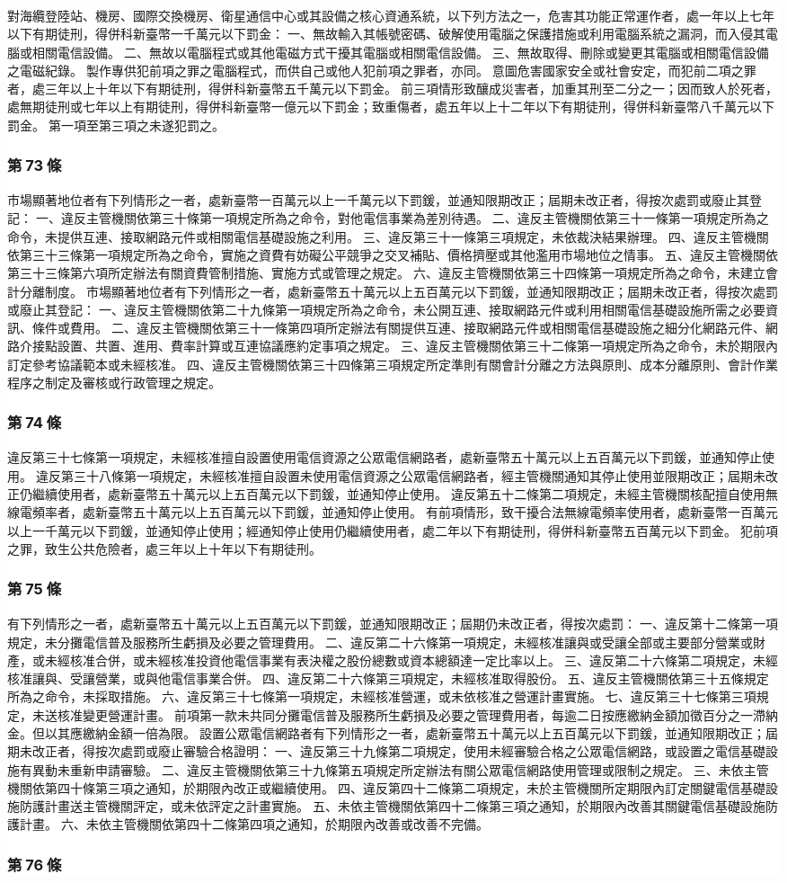 對海纜登陸站、機房、國際交換機房、衛星通信中心或其設備之核心資通系統，以下列方法之一，危害其功能正常運作者，處一年以上七年以下有期徒刑，得併科新臺幣一千萬元以下罰金：
一、無故輸入其帳號密碼、破解使用電腦之保護措施或利用電腦系統之漏洞，而入侵其電腦或相關電信設備。
二、無故以電腦程式或其他電磁方式干擾其電腦或相關電信設備。
三、無故取得、刪除或變更其電腦或相關電信設備之電磁紀錄。
製作專供犯前項之罪之電腦程式，而供自己或他人犯前項之罪者，亦同。
意圖危害國家安全或社會安定，而犯前二項之罪者，處三年以上十年以下有期徒刑，得併科新臺幣五千萬元以下罰金。
前三項情形致釀成災害者，加重其刑至二分之一；因而致人於死者，處無期徒刑或七年以上有期徒刑，得併科新臺幣一億元以下罰金；致重傷者，處五年以上十二年以下有期徒刑，得併科新臺幣八千萬元以下罰金。
第一項至第三項之未遂犯罰之。

### 第 73 條

市場顯著地位者有下列情形之一者，處新臺幣一百萬元以上一千萬元以下罰鍰，並通知限期改正；屆期未改正者，得按次處罰或廢止其登記：
一、違反主管機關依第三十條第一項規定所為之命令，對他電信事業為差別待遇。
二、違反主管機關依第三十一條第一項規定所為之命令，未提供互連、接取網路元件或相關電信基礎設施之利用。
三、違反第三十一條第三項規定，未依裁決結果辦理。
四、違反主管機關依第三十三條第一項規定所為之命令，實施之資費有妨礙公平競爭之交叉補貼、價格擠壓或其他濫用市場地位之情事。
五、違反主管機關依第三十三條第六項所定辦法有關資費管制措施、實施方式或管理之規定。
六、違反主管機關依第三十四條第一項規定所為之命令，未建立會計分離制度。
市場顯著地位者有下列情形之一者，處新臺幣五十萬元以上五百萬元以下罰鍰，並通知限期改正；屆期未改正者，得按次處罰或廢止其登記：
一、違反主管機關依第二十九條第一項規定所為之命令，未公開互連、接取網路元件或利用相關電信基礎設施所需之必要資訊、條件或費用。
二、違反主管機關依第三十一條第四項所定辦法有關提供互連、接取網路元件或相關電信基礎設施之細分化網路元件、網路介接點設置、共置、進用、費率計算或互連協議應約定事項之規定。
三、違反主管機關依第三十二條第一項規定所為之命令，未於期限內訂定參考協議範本或未經核准。
四、違反主管機關依第三十四條第三項規定所定準則有關會計分離之方法與原則、成本分離原則、會計作業程序之制定及審核或行政管理之規定。

### 第 74 條

違反第三十七條第一項規定，未經核准擅自設置使用電信資源之公眾電信網路者，處新臺幣五十萬元以上五百萬元以下罰鍰，並通知停止使用。
違反第三十八條第一項規定，未經核准擅自設置未使用電信資源之公眾電信網路者，經主管機關通知其停止使用並限期改正；屆期未改正仍繼續使用者，處新臺幣五十萬元以上五百萬元以下罰鍰，並通知停止使用。
違反第五十二條第二項規定，未經主管機關核配擅自使用無線電頻率者，處新臺幣五十萬元以上五百萬元以下罰鍰，並通知停止使用。
有前項情形，致干擾合法無線電頻率使用者，處新臺幣一百萬元以上一千萬元以下罰鍰，並通知停止使用；經通知停止使用仍繼續使用者，處二年以下有期徒刑，得併科新臺幣五百萬元以下罰金。
犯前項之罪，致生公共危險者，處三年以上十年以下有期徒刑。

### 第 75 條

有下列情形之一者，處新臺幣五十萬元以上五百萬元以下罰鍰，並通知限期改正；屆期仍未改正者，得按次處罰：
一、違反第十二條第一項規定，未分攤電信普及服務所生虧損及必要之管理費用。
二、違反第二十六條第一項規定，未經核准讓與或受讓全部或主要部分營業或財產，或未經核准合併，或未經核准投資他電信事業有表決權之股份總數或資本總額達一定比率以上。
三、違反第二十六條第二項規定，未經核准讓與、受讓營業，或與他電信事業合併。
四、違反第二十六條第三項規定，未經核准取得股份。
五、違反主管機關依第三十五條規定所為之命令，未採取措施。
六、違反第三十七條第一項規定，未經核准營運，或未依核准之營運計畫實施。
七、違反第三十七條第三項規定，未送核准變更營運計畫。
前項第一款未共同分攤電信普及服務所生虧損及必要之管理費用者，每逾二日按應繳納金額加徵百分之一滯納金。但以其應繳納金額一倍為限。
設置公眾電信網路者有下列情形之一者，處新臺幣五十萬元以上五百萬元以下罰鍰，並通知限期改正；屆期未改正者，得按次處罰或廢止審驗合格證明：
一、違反第三十九條第二項規定，使用未經審驗合格之公眾電信網路，或設置之電信基礎設施有異動未重新申請審驗。
二、違反主管機關依第三十九條第五項規定所定辦法有關公眾電信網路使用管理或限制之規定。
三、未依主管機關依第四十條第三項之通知，於期限內改正或繼續使用。
四、違反第四十二條第二項規定，未於主管機關所定期限內訂定關鍵電信基礎設施防護計畫送主管機關評定，或未依評定之計畫實施。
五、未依主管機關依第四十二條第三項之通知，於期限內改善其關鍵電信基礎設施防護計畫。
六、未依主管機關依第四十二條第四項之通知，於期限內改善或改善不完備。

### 第 76 條
